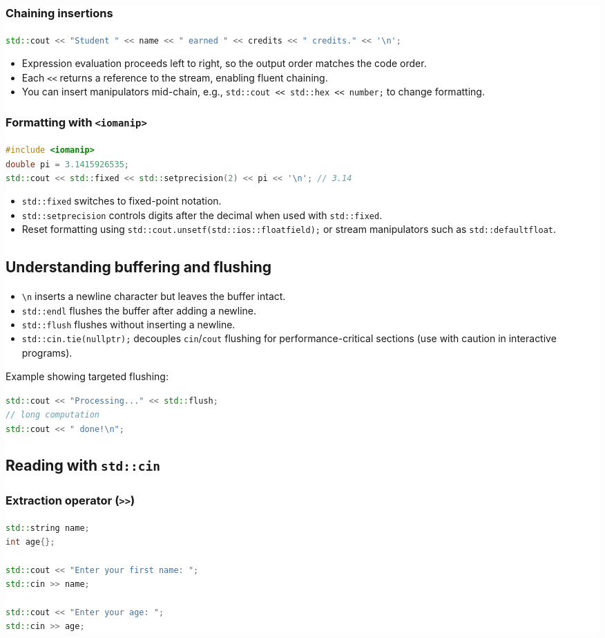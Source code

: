 ### Chaining insertions

```cpp
std::cout << "Student " << name << " earned " << credits << " credits." << '\n';
```

- Expression evaluation proceeds left to right, so the output order matches the code order.
- Each `<<` returns a reference to the stream, enabling fluent chaining.
- You can insert manipulators mid-chain, e.g., `std::cout << std::hex << number;` to change formatting.

### Formatting with `<iomanip>`

```cpp
#include <iomanip>
double pi = 3.1415926535;
std::cout << std::fixed << std::setprecision(2) << pi << '\n'; // 3.14
```

- `std::fixed` switches to fixed-point notation.
- `std::setprecision` controls digits after the decimal when used with `std::fixed`.
- Reset formatting using `std::cout.unsetf(std::ios::floatfield);` or stream manipulators such as `std::defaultfloat`.

## Understanding buffering and flushing

- `\n` inserts a newline character but leaves the buffer intact.
- `std::endl` flushes the buffer after adding a newline.
- `std::flush` flushes without inserting a newline.
- `std::cin.tie(nullptr);` decouples `cin`/`cout` flushing for performance-critical sections (use with caution in interactive programs).

Example showing targeted flushing:

```cpp
std::cout << "Processing..." << std::flush;
// long computation
std::cout << " done!\n";
```

## Reading with `std::cin`

### Extraction operator (`>>`)

```cpp
std::string name;
int age{};

std::cout << "Enter your first name: ";
std::cin >> name;

std::cout << "Enter your age: ";
std::cin >> age;
```
